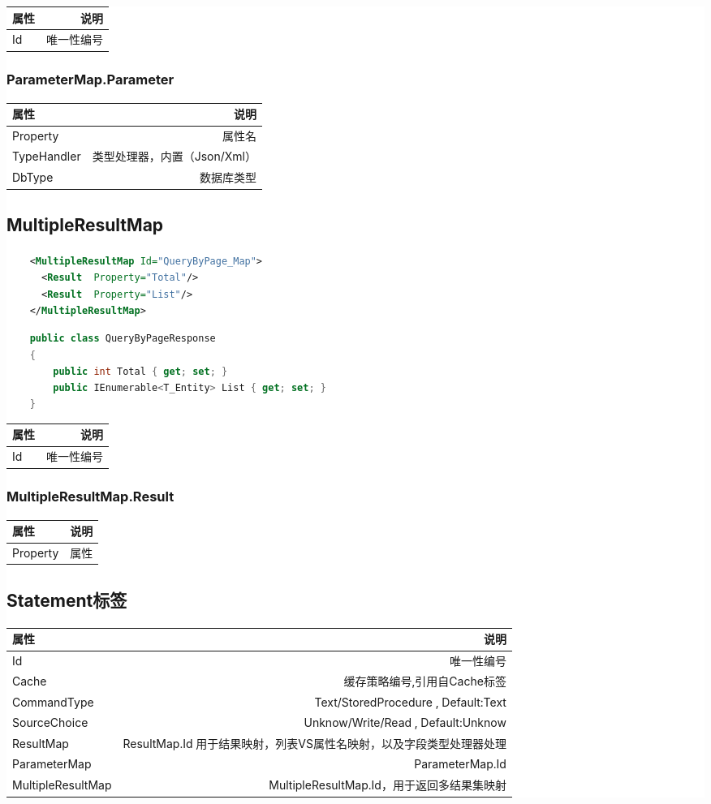 | 属性       |    说明   |
| :--------- | --------:|
| Id    | 唯一性编号  |

### ParameterMap.Parameter

| 属性       |    说明   |
| :--------- | --------:|
| Property    | 属性名  |
| TypeHandler    | 类型处理器，内置（Json/Xml）  |
| DbType    | 数据库类型  |

## MultipleResultMap

``` xml
    <MultipleResultMap Id="QueryByPage_Map">
      <Result  Property="Total"/>
      <Result  Property="List"/>
    </MultipleResultMap>
```

``` csharp
    public class QueryByPageResponse
    {
        public int Total { get; set; }
        public IEnumerable<T_Entity> List { get; set; }
    }
```

| 属性       |    说明   |
| :--------- | --------:|
| Id    | 唯一性编号  |

### MultipleResultMap.Result

| 属性       |    说明   |
| :--------- | --------:|
| Property    | 属性  |

## Statement标签

| 属性       |    说明   |
| :--------- | --------:|
| Id    | 唯一性编号  |
| Cache    | 缓存策略编号,引用自Cache标签  |
| CommandType    | Text/StoredProcedure , Default:Text |
| SourceChoice    | Unknow/Write/Read , Default:Unknow  |
| ResultMap    |  ResultMap.Id 用于结果映射，列表VS属性名映射，以及字段类型处理器处理 |
| ParameterMap    |  ParameterMap.Id |
| MultipleResultMap    | MultipleResultMap.Id，用于返回多结果集映射  |
